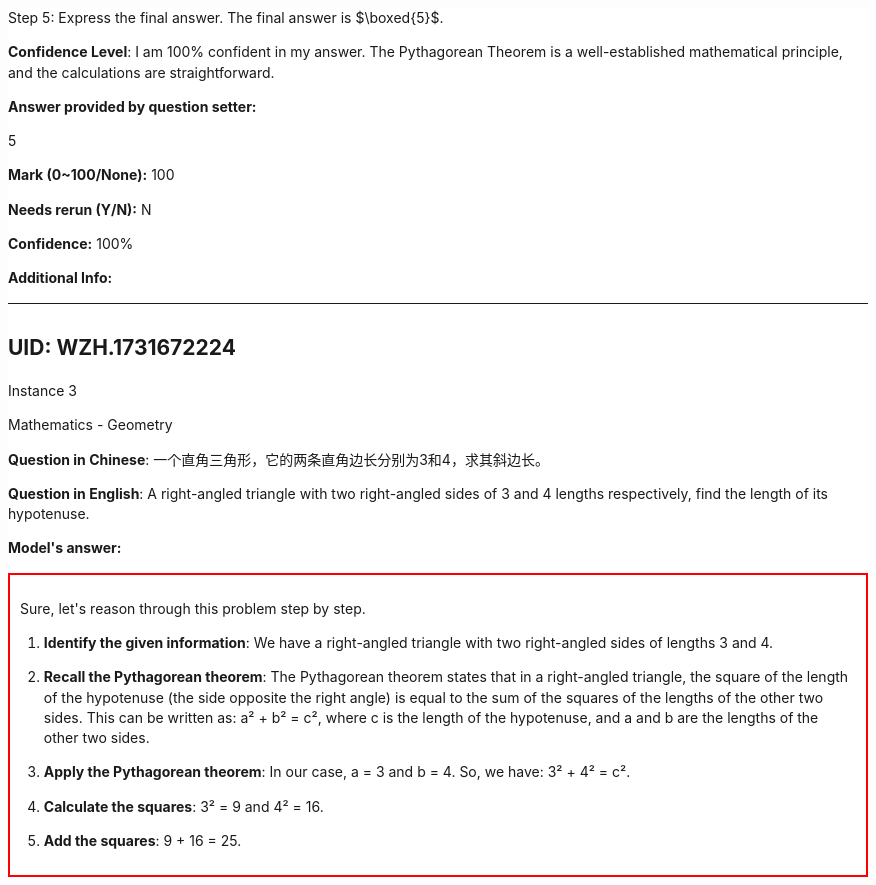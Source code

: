 

Step 5: Express the final answer. The final answer is $\boxed{5}$.



**Confidence Level**: I am 100% confident in my answer. The Pythagorean Theorem is a well-established mathematical principle, and the calculations are straightforward.</s>
</div>

**Answer provided by question setter:**

5

**Mark (0~100/None):** 100

**Needs rerun (Y/N):** N

**Confidence:** 100%

**Additional Info:** 

---


## UID: WZH.1731672224



Instance 3

Mathematics - Geometry

**Question in Chinese**: 一个直角三角形，它的两条直角边长分别为3和4，求其斜边长。

**Question in English**: A right-angled triangle with two right-angled sides of 3 and 4 lengths respectively, find the length of its hypotenuse.

**Model's answer:**

<div style="border: 2px solid red; padding: 10px; width: fit-content;">

 Sure, let's reason through this problem step by step.



1. **Identify the given information**: We have a right-angled triangle with two right-angled sides of lengths 3 and 4.



2. **Recall the Pythagorean theorem**: The Pythagorean theorem states that in a right-angled triangle, the square of the length of the hypotenuse (the side opposite the right angle) is equal to the sum of the squares of the lengths of the other two sides. This can be written as: a² + b² = c², where c is the length of the hypotenuse, and a and b are the lengths of the other two sides.



3. **Apply the Pythagorean theorem**: In our case, a = 3 and b = 4. So, we have: 3² + 4² = c².



4. **Calculate the squares**: 3² = 9 and 4² = 16.



5. **Add the squares**: 9 + 16 = 25.
